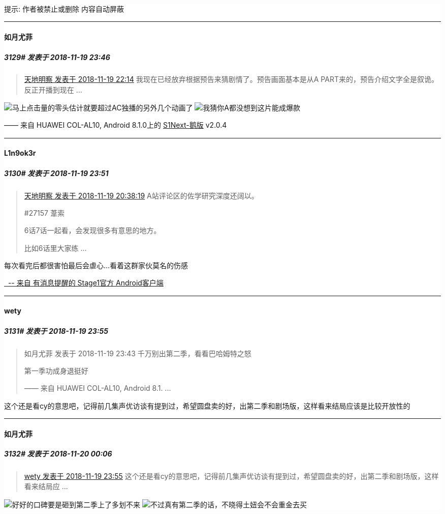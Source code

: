 提示: 作者被禁止或删除 内容自动屏蔽

*****

####  如月尤菲  
##### 3129#       发表于 2018-11-19 23:46

<blockquote><a href="httphttps://bbs.saraba1st.com/2b/forum.php?mod=redirect&amp;goto=findpost&amp;pid=41652627&amp;ptid=1772503" target="_blank">天地明察 发表于 2018-11-19 22:14</a>
我现在已经放弃根据预告来猜剧情了。预告画面基本是从A PART来的，预告介绍文字全是叙诡。反正开播到现在 ...</blockquote>
<img src="https://static.saraba1st.com/image/smiley/face2017/130.png" referrerpolicy="no-referrer">马上点击量的零头估计就要超过AC独播的另外几个动画了
<img src="https://static.saraba1st.com/image/smiley/face2017/068.png" referrerpolicy="no-referrer">我猜你A都没想到这片能成爆款

—— 来自 HUAWEI COL-AL10, Android 8.1.0上的 [S1Next-鹅版](https://github.com/ykrank/S1-Next/releases) v2.0.4

*****

####  L1n9ok3r  
##### 3130#       发表于 2018-11-19 23:51

<blockquote><a href="httphttps://bbs.saraba1st.com/2b/forum.php?mod=redirect&amp;goto=findpost&amp;pid=41651213&amp;ptid=1772503" target="_blank">天地明察 发表于 2018-11-19 20:38:19</a>
A站评论区的佐学研究深度还阔以。

#27157 葦索

6话7话一起看，会发现很多有意思的地方。

比如6话里大家练 ...</blockquote>每次看完后都很害怕最后会虐心…看着这群家伙莫名的伤感

[  -- 来自 有消息提醒的 Stage1官方 Android客户端](https://www.coolapk.com/apk/140634)

*****

####  wety  
##### 3131#       发表于 2018-11-19 23:55

<blockquote>如月尤菲 发表于 2018-11-19 23:43
千万别出第二季，看看巴哈姆特之怒

第一季功成身退挺好

—— 来自 HUAWEI COL-AL10, Android 8.1. ...</blockquote>
这个还是看cy的意思吧，记得前几集声优访谈有提到过，希望圆盘卖的好，出第二季和剧场版，这样看来结局应该是比较开放性的

*****

####  如月尤菲  
##### 3132#       发表于 2018-11-20 00:06

<blockquote><a href="httphttps://bbs.saraba1st.com/2b/forum.php?mod=redirect&amp;goto=findpost&amp;pid=41653800&amp;ptid=1772503" target="_blank">wety 发表于 2018-11-19 23:55</a>
这个还是看cy的意思吧，记得前几集声优访谈有提到过，希望圆盘卖的好，出第二季和剧场版，这样看来结局应 ...</blockquote>
<img src="https://static.saraba1st.com/image/smiley/face2017/024.png" referrerpolicy="no-referrer">好好的口碑要是砸到第二季上了多划不来
<img src="https://static.saraba1st.com/image/smiley/face2017/225.png" referrerpolicy="no-referrer">不过真有第二季的话，不晓得土妞会不会重金去买
